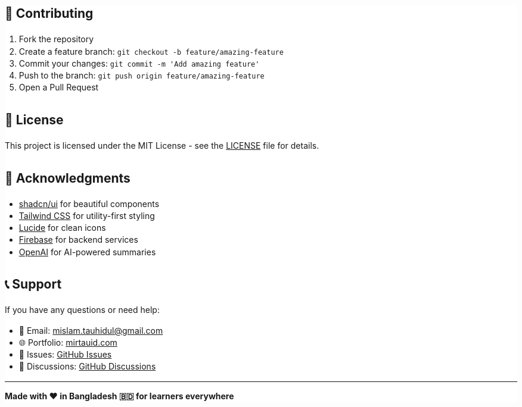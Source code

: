 ## 🤝 Contributing

1. Fork the repository
2. Create a feature branch: `git checkout -b feature/amazing-feature`
3. Commit your changes: `git commit -m 'Add amazing feature'`
4. Push to the branch: `git push origin feature/amazing-feature`
5. Open a Pull Request

## 📝 License

This project is licensed under the MIT License - see the [LICENSE](LICENSE) file for details.

## 🙏 Acknowledgments

- [shadcn/ui](https://ui.shadcn.com/) for beautiful components
- [Tailwind CSS](https://tailwindcss.com/) for utility-first styling
- [Lucide](https://lucide.dev/) for clean icons
- [Firebase](https://firebase.google.com/) for backend services
- [OpenAI](https://openai.com/) for AI-powered summaries

## 📞 Support

If you have any questions or need help:

- 📧 Email: mislam.tauhidul@gmail.com
- 🌐 Portfolio: [mirtauid.com](https://mirtauid.com)
- 🐛 Issues: [GitHub Issues](https://github.com/your-username/notequik/issues)
- 💬 Discussions: [GitHub Discussions](https://github.com/your-username/notequik/discussions)

---

**Made with ❤️ in Bangladesh 🇧🇩 for learners everywhere**
